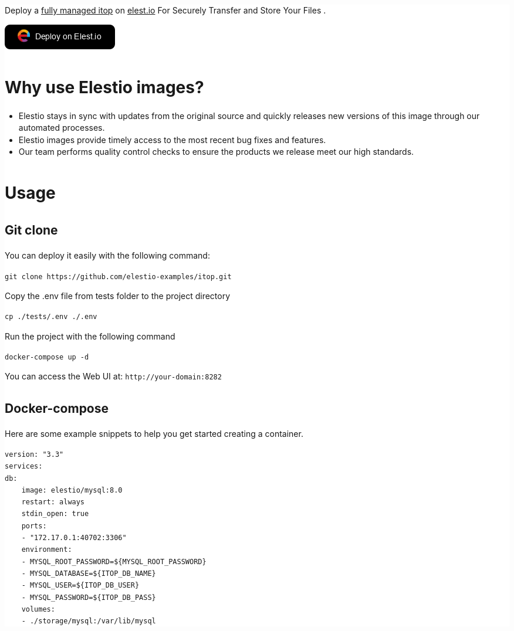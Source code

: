Deploy a <a target="_blank" href="https://elest.io/open-source/itop">fully managed itop</a> on <a target="_blank" href="https://elest.io/">elest.io</a> For Securely Transfer and Store Your Files .

[![deploy](https://github.com/elestio-examples/itop/raw/main/deploy-on-elestio.png)](https://dash.elest.io/deploy?source=cicd&social=dockerCompose&url=https://github.com/elestio-examples/itop)

# Why use Elestio images?

- Elestio stays in sync with updates from the original source and quickly releases new versions of this image through our automated processes.
- Elestio images provide timely access to the most recent bug fixes and features.
- Our team performs quality control checks to ensure the products we release meet our high standards.

# Usage

## Git clone

You can deploy it easily with the following command:

    git clone https://github.com/elestio-examples/itop.git

Copy the .env file from tests folder to the project directory

    cp ./tests/.env ./.env

Run the project with the following command

    docker-compose up -d

You can access the Web UI at: `http://your-domain:8282`

## Docker-compose

Here are some example snippets to help you get started creating a container.

      
    version: "3.3"
    services:
    db:
        image: elestio/mysql:8.0
        restart: always
        stdin_open: true
        ports:
        - "172.17.0.1:40702:3306"
        environment:
        - MYSQL_ROOT_PASSWORD=${MYSQL_ROOT_PASSWORD}
        - MYSQL_DATABASE=${ITOP_DB_NAME}
        - MYSQL_USER=${ITOP_DB_USER}
        - MYSQL_PASSWORD=${ITOP_DB_PASS}
        volumes:
        - ./storage/mysql:/var/lib/mysql
